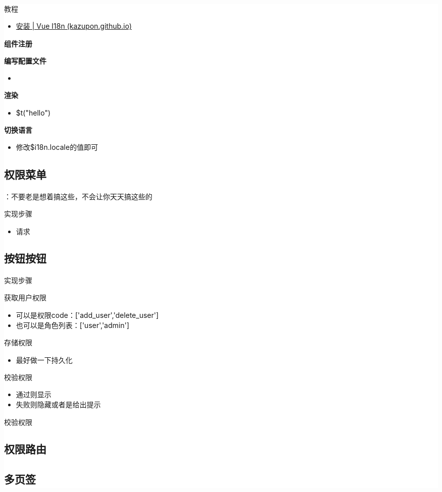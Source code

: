 教程

- [安装 | Vue I18n (kazupon.github.io)](https://kazupon.github.io/vue-i18n/zh/installation.html#兼容性说明)

**组件注册**

**编写配置文件**

- 

**渲染**

- $t("hello")

**切换语言**

- 修改$i18n.locale的值即可




## 权限菜单

：不要老是想着搞这些，不会让你天天搞这些的

实现步骤

- 请求







## 按钮按钮

实现步骤

获取用户权限

- 可以是权限code：['add_user','delete_user']
- 也可以是角色列表：['user','admin']

存储权限

- 最好做一下持久化

校验权限

- 通过则显示
- 失败则隐藏或者是给出提示

校验权限



## 权限路由





## 多页签
